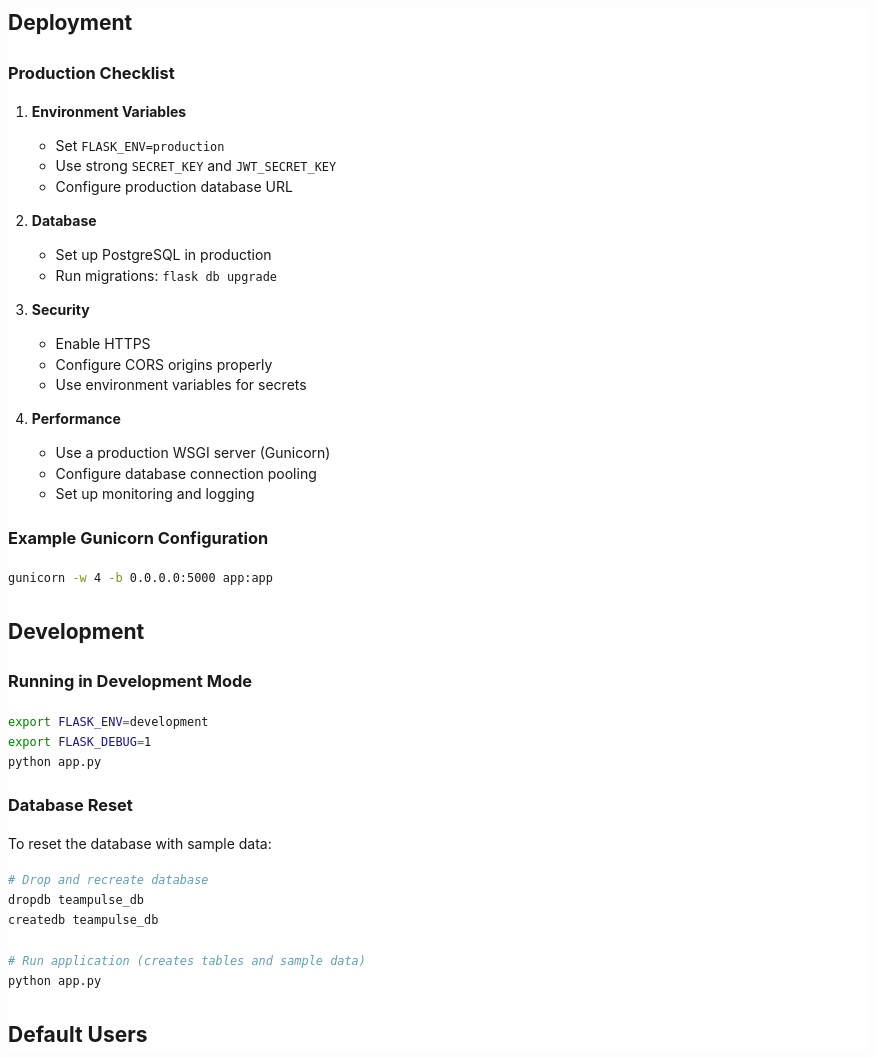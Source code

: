 ## Deployment

### Production Checklist

1. **Environment Variables**
   - Set `FLASK_ENV=production`
   - Use strong `SECRET_KEY` and `JWT_SECRET_KEY`
   - Configure production database URL

2. **Database**
   - Set up PostgreSQL in production
   - Run migrations: `flask db upgrade`

3. **Security**
   - Enable HTTPS
   - Configure CORS origins properly
   - Use environment variables for secrets

4. **Performance**
   - Use a production WSGI server (Gunicorn)
   - Configure database connection pooling
   - Set up monitoring and logging

### Example Gunicorn Configuration

```bash
gunicorn -w 4 -b 0.0.0.0:5000 app:app
```

## Development

### Running in Development Mode

```bash
export FLASK_ENV=development
export FLASK_DEBUG=1
python app.py
```

### Database Reset

To reset the database with sample data:

```bash
# Drop and recreate database
dropdb teampulse_db
createdb teampulse_db

# Run application (creates tables and sample data)
python app.py
```

## Default Users
